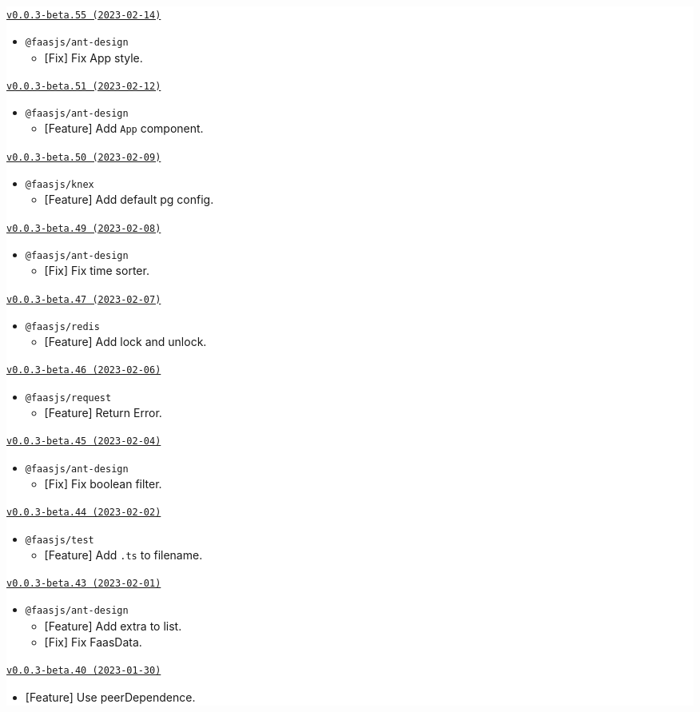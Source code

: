 [`v0.0.3-beta.55 (2023-02-14)`](https://github.com/faasjs/faasjs/compare/v0.0.3-beta.51...v0.0.3-beta.55)

- `@faasjs/ant-design`
  - [Fix] Fix App style.

[`v0.0.3-beta.51 (2023-02-12)`](https://github.com/faasjs/faasjs/compare/v0.0.3-beta.50...v0.0.3-beta.51)

- `@faasjs/ant-design`
  - [Feature] Add `App` component.

[`v0.0.3-beta.50 (2023-02-09)`](https://github.com/faasjs/faasjs/compare/v0.0.3-beta.49...v0.0.3-beta.50)

- `@faasjs/knex`
  - [Feature] Add default pg config.

[`v0.0.3-beta.49 (2023-02-08)`](https://github.com/faasjs/faasjs/compare/v0.0.3-beta.47...v0.0.3-beta.49)

- `@faasjs/ant-design`
  - [Fix] Fix time sorter.

[`v0.0.3-beta.47 (2023-02-07)`](https://github.com/faasjs/faasjs/compare/v0.0.3-beta.46...v0.0.3-beta.47)

- `@faasjs/redis`
  - [Feature] Add lock and unlock.

[`v0.0.3-beta.46 (2023-02-06)`](https://github.com/faasjs/faasjs/compare/v0.0.3-beta.45...v0.0.3-beta.46)

- `@faasjs/request`
  - [Feature] Return Error.

[`v0.0.3-beta.45 (2023-02-04)`](https://github.com/faasjs/faasjs/compare/v0.0.3-beta.44...v0.0.3-beta.45)

- `@faasjs/ant-design`
  - [Fix] Fix boolean filter.

[`v0.0.3-beta.44 (2023-02-02)`](https://github.com/faasjs/faasjs/compare/v0.0.3-beta.43...v0.0.3-beta.44)

- `@faasjs/test`
  - [Feature] Add `.ts` to filename.

[`v0.0.3-beta.43 (2023-02-01)`](https://github.com/faasjs/faasjs/compare/v0.0.3-beta.40...v0.0.3-beta.43)

- `@faasjs/ant-design`
  - [Feature] Add extra to list.
  - [Fix] Fix FaasData.

[`v0.0.3-beta.40 (2023-01-30)`](https://github.com/faasjs/faasjs/compare/v0.0.3-beta.36...v0.0.3-beta.40)

- [Feature] Use peerDependence.
